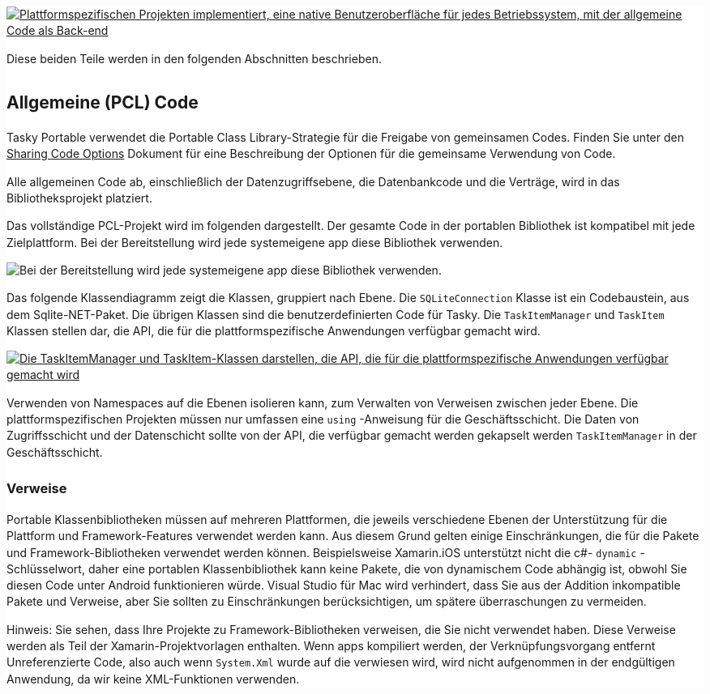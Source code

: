  [![](case-study-tasky-images/taskypro-architecture.png "Plattformspezifischen Projekten implementiert, eine native Benutzeroberfläche für jedes Betriebssystem, mit der allgemeine Code als Back-end")](case-study-tasky-images/taskypro-architecture.png#lightbox)

Diese beiden Teile werden in den folgenden Abschnitten beschrieben.

 <a name="Common_(PCL)_Code" />

## <a name="common-pcl-code"></a>Allgemeine (PCL) Code

Tasky Portable verwendet die Portable Class Library-Strategie für die Freigabe von gemeinsamen Codes. Finden Sie unter den [Sharing Code Options](~/cross-platform/app-fundamentals/code-sharing.md) Dokument für eine Beschreibung der Optionen für die gemeinsame Verwendung von Code.

Alle allgemeinen Code ab, einschließlich der Datenzugriffsebene, die Datenbankcode und die Verträge, wird in das Bibliotheksprojekt platziert.

Das vollständige PCL-Projekt wird im folgenden dargestellt. Der gesamte Code in der portablen Bibliothek ist kompatibel mit jede Zielplattform. Bei der Bereitstellung wird jede systemeigene app diese Bibliothek verwenden.

![](case-study-tasky-images/portable-project.png "Bei der Bereitstellung wird jede systemeigene app diese Bibliothek verwenden.")

Das folgende Klassendiagramm zeigt die Klassen, gruppiert nach Ebene. Die `SQLiteConnection` Klasse ist ein Codebaustein, aus dem Sqlite-NET-Paket. Die übrigen Klassen sind die benutzerdefinierten Code für Tasky. Die `TaskItemManager` und `TaskItem` Klassen stellen dar, die API, die für die plattformspezifische Anwendungen verfügbar gemacht wird.

 [![](case-study-tasky-images/classdiagram-core.png "Die TaskItemManager und TaskItem-Klassen darstellen, die API, die für die plattformspezifische Anwendungen verfügbar gemacht wird")](case-study-tasky-images/classdiagram-core.png#lightbox)

Verwenden von Namespaces auf die Ebenen isolieren kann, zum Verwalten von Verweisen zwischen jeder Ebene. Die plattformspezifischen Projekten müssen nur umfassen eine `using` -Anweisung für die Geschäftsschicht. Die Daten von Zugriffsschicht und der Datenschicht sollte von der API, die verfügbar gemacht werden gekapselt werden `TaskItemManager` in der Geschäftsschicht.

 <a name="References" />

### <a name="references"></a>Verweise

Portable Klassenbibliotheken müssen auf mehreren Plattformen, die jeweils verschiedene Ebenen der Unterstützung für die Plattform und Framework-Features verwendet werden kann. Aus diesem Grund gelten einige Einschränkungen, die für die Pakete und Framework-Bibliotheken verwendet werden können. Beispielsweise Xamarin.iOS unterstützt nicht die c#- `dynamic` -Schlüsselwort, daher eine portablen Klassenbibliothek kann keine Pakete, die von dynamischem Code abhängig ist, obwohl Sie diesen Code unter Android funktionieren würde. Visual Studio für Mac wird verhindert, dass Sie aus der Addition inkompatible Pakete und Verweise, aber Sie sollten zu Einschränkungen berücksichtigen, um spätere überraschungen zu vermeiden.

Hinweis: Sie sehen, dass Ihre Projekte zu Framework-Bibliotheken verweisen, die Sie nicht verwendet haben. Diese Verweise werden als Teil der Xamarin-Projektvorlagen enthalten. Wenn apps kompiliert werden, der Verknüpfungsvorgang entfernt Unreferenzierte Code, also auch wenn `System.Xml` wurde auf die verwiesen wird, wird nicht aufgenommen in der endgültigen Anwendung, da wir keine XML-Funktionen verwenden.
